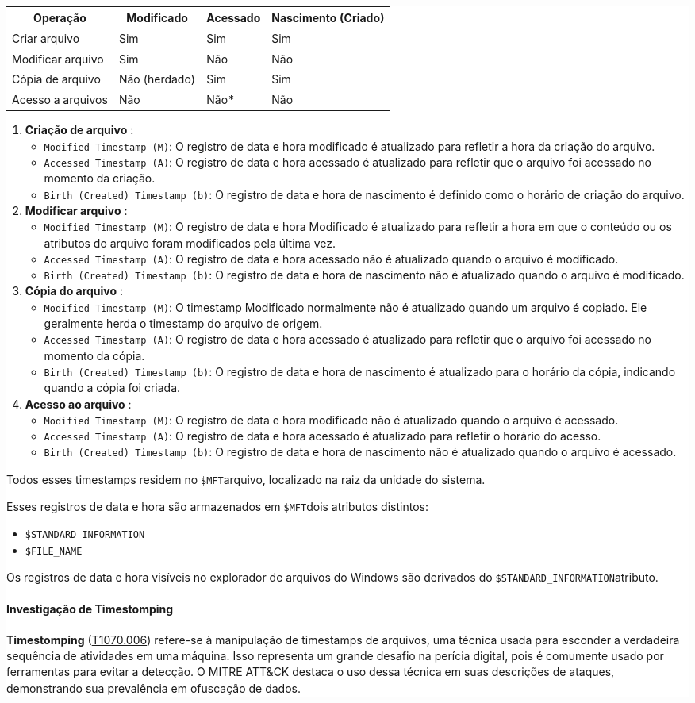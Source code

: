|Operação|Modificado|Acessado|Nascimento (Criado)|
|---|---|---|---|
|Criar arquivo|Sim|Sim|Sim|
|Modificar arquivo|Sim|Não|Não|
|Cópia de arquivo|Não (herdado)|Sim|Sim|
|Acesso a arquivos|Não|Não*|Não|

1. **Criação de arquivo** :
    - `Modified Timestamp (M)`: O registro de data e hora modificado é atualizado para refletir a hora da criação do arquivo.
    - `Accessed Timestamp (A)`: O registro de data e hora acessado é atualizado para refletir que o arquivo foi acessado no momento da criação.
    - `Birth (Created) Timestamp (b)`: O registro de data e hora de nascimento é definido como o horário de criação do arquivo.
2. **Modificar arquivo** :
    - `Modified Timestamp (M)`: O registro de data e hora Modificado é atualizado para refletir a hora em que o conteúdo ou os atributos do arquivo foram modificados pela última vez.
    - `Accessed Timestamp (A)`: O registro de data e hora acessado não é atualizado quando o arquivo é modificado.
    - `Birth (Created) Timestamp (b)`: O registro de data e hora de nascimento não é atualizado quando o arquivo é modificado.
3. **Cópia do arquivo** :
    - `Modified Timestamp (M)`: O timestamp Modificado normalmente não é atualizado quando um arquivo é copiado. Ele geralmente herda o timestamp do arquivo de origem.
    - `Accessed Timestamp (A)`: O registro de data e hora acessado é atualizado para refletir que o arquivo foi acessado no momento da cópia.
    - `Birth (Created) Timestamp (b)`: O registro de data e hora de nascimento é atualizado para o horário da cópia, indicando quando a cópia foi criada.
4. **Acesso ao arquivo** :
    - `Modified Timestamp (M)`: O registro de data e hora modificado não é atualizado quando o arquivo é acessado.
    - `Accessed Timestamp (A)`: O registro de data e hora acessado é atualizado para refletir o horário do acesso.
    - `Birth (Created) Timestamp (b)`: O registro de data e hora de nascimento não é atualizado quando o arquivo é acessado.

Todos esses timestamps residem no `$MFT`arquivo, localizado na raiz da unidade do sistema.

Esses registros de data e hora são armazenados em `$MFT`dois atributos distintos:
- `$STANDARD_INFORMATION`
- `$FILE_NAME`

Os registros de data e hora visíveis no explorador de arquivos do Windows são derivados do `$STANDARD_INFORMATION`atributo.

#### Investigação de Timestomping

**Timestomping** ([T1070.006](https://attack.mitre.org/techniques/T1070/006/])) refere-se à manipulação de timestamps de arquivos, uma técnica usada para esconder a verdadeira sequência de atividades em uma máquina. Isso representa um grande desafio na perícia digital, pois é comumente usado por ferramentas para evitar a detecção. O MITRE ATT&CK destaca o uso dessa técnica em suas descrições de ataques, demonstrando sua prevalência em ofuscação de dados.
